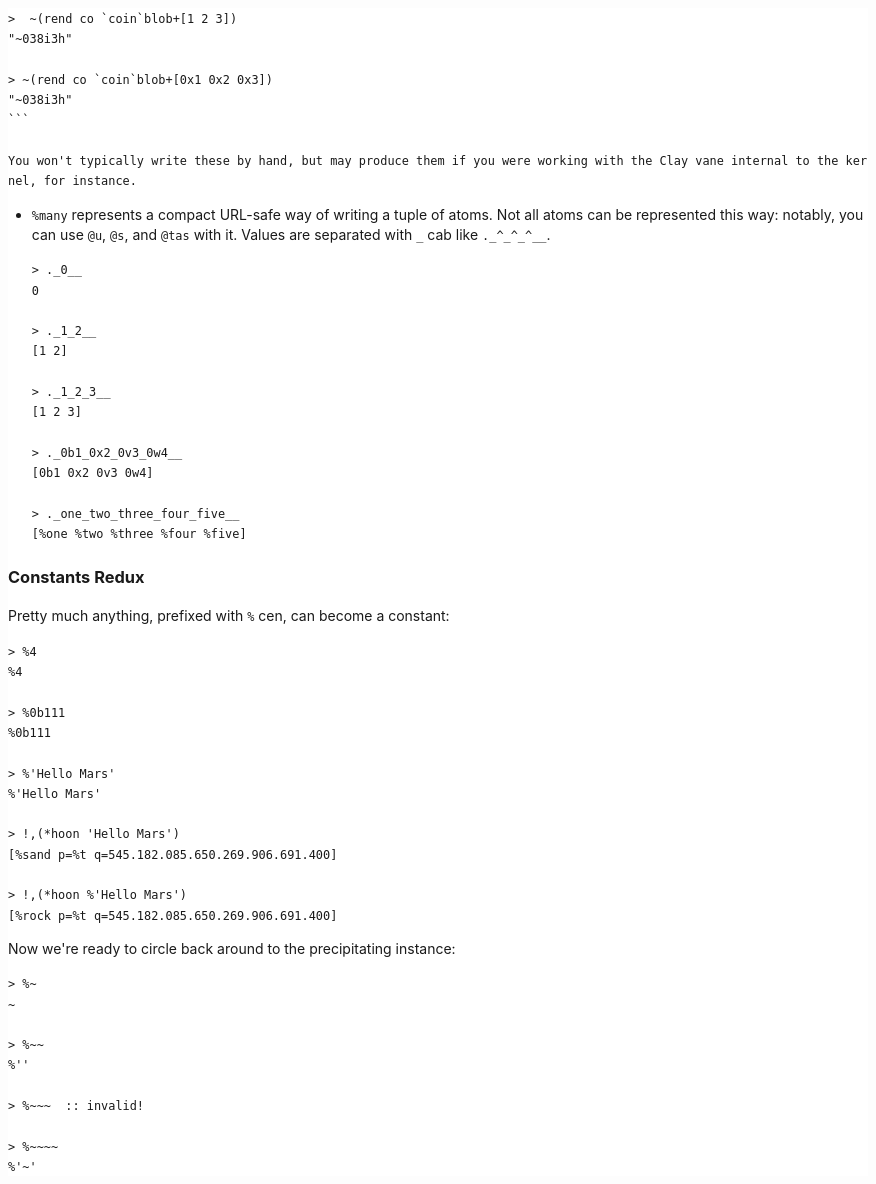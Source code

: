     >  ~(rend co `coin`blob+[1 2 3])
    "~038i3h"
    
    > ~(rend co `coin`blob+[0x1 0x2 0x3])
    "~038i3h"
    ```
    
    You won't typically write these by hand, but may produce them if you were working with the Clay vane internal to the kernel, for instance.

- `%many` represents a compact URL-safe way of writing a tuple of atoms.  Not all atoms can be represented this way:  notably, you can use `@u`, `@s`, and `@tas` with it.  Values are separated with `_` cab like `._^_^_^__`.

    ```hoon
    > ._0__
    0
    
    > ._1_2__
    [1 2]
    
    > ._1_2_3__
    [1 2 3]
    
    > ._0b1_0x2_0v3_0w4__
    [0b1 0x2 0v3 0w4]
    
    > ._one_two_three_four_five__
    [%one %two %three %four %five]
    ```

### Constants Redux

Pretty much anything, prefixed with `%` cen, can become a constant:

```hoon
> %4
%4

> %0b111
%0b111

> %'Hello Mars'
%'Hello Mars'

> !,(*hoon 'Hello Mars')
[%sand p=%t q=545.182.085.650.269.906.691.400]

> !,(*hoon %'Hello Mars')
[%rock p=%t q=545.182.085.650.269.906.691.400]
```

Now we're ready to circle back around to the precipitating instance:

```hoon
> %~  
~  

> %~~  
%''  

> %~~~  :: invalid!

> %~~~~  
%'~'
```
